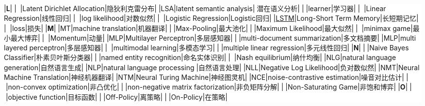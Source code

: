   |**L**|
|  |Latent Dirichlet Allocation|隐狄利克雷分布|
|LSA|latent semantic analysis| 潜在语义分析|
|  |learner|学习器|
|  |Linear Regression|线性回归|
|  |log likelihood|对数似然|
|  |Logistic Regression|Logistic回归|
|[LSTM](http://deeplearning.cs.cmu.edu/pdfs/Hochreiter97_lstm.pdf)|Long-Short Term Memory|长短期记忆|
|  |loss|损失|
  |**M**|
|MT|machine translation|机器翻译|
|  |Max-Pooling|最大池化|
|  |Maximum Likelihood|最大似然|
|  |minimax game|最小最大博弈|
|  |Momentum|动量|
|MLP|Multilayer Perceptron|多层感知器|
|  |multi-document summarization|多文档摘要|
|MLP|multi layered perceptron|多层感知器|
|  |multimodal learning|多模态学习|
|  |multiple linear regression|多元线性回归|
  |**N**|
|  |Naive Bayes Classifier|朴素贝叶斯分类器|
|  |named entity recognition|命名实体识别|
|  |Nash equilibrium|纳什均衡|
|NLG|natural language generation|自然语言生成|
|NLP|natural language processing	|自然语言处理|
|NLL|Negative Log Likelihood|负对数似然|
|NMT|Neural Machine Translation|神经机器翻译|
|NTM|Neural Turing Machine|神经图灵机|
|NCE|noise-contrastive estimation|噪音对比估计|
|  |non-convex optimization|非凸优化|
|  |non-negative matrix factorization|非负矩阵分解|
|  |Non-Saturating Game|非饱和博弈|
  |**O**|
|  |objective function|目标函数|
|  |Off-Policy|离策略|
|  |On-Policy|在策略|